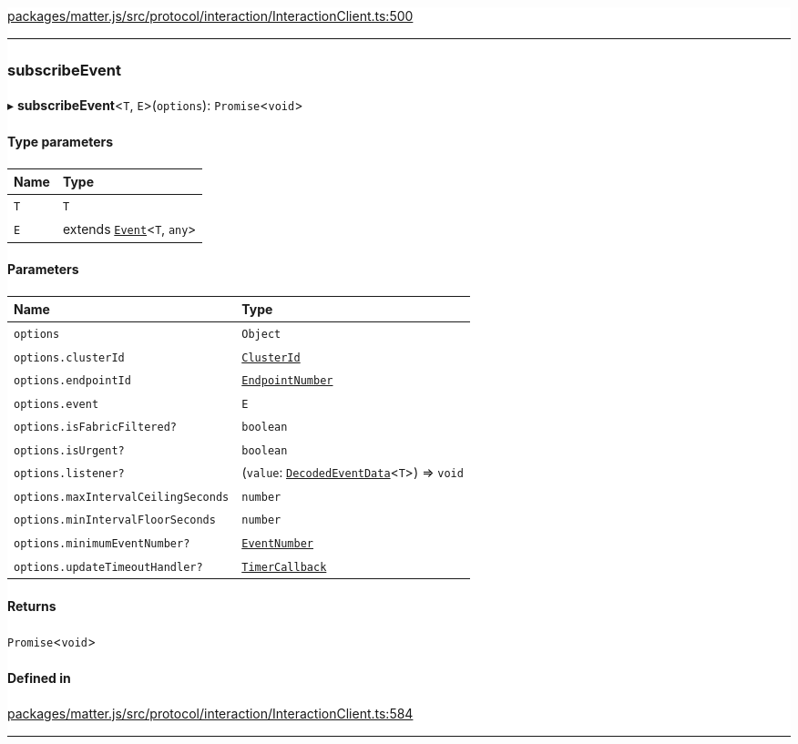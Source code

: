 [packages/matter.js/src/protocol/interaction/InteractionClient.ts:500](https://github.com/project-chip/matter.js/blob/2d9f2165d2672864fda3496a6d0d5f93597f82c6/packages/matter.js/src/protocol/interaction/InteractionClient.ts#L500)

___

### subscribeEvent

▸ **subscribeEvent**\<`T`, `E`\>(`options`): `Promise`\<`void`\>

#### Type parameters

| Name | Type |
| :------ | :------ |
| `T` | `T` |
| `E` | extends [`Event`](../interfaces/cluster_export.Event.md)\<`T`, `any`\> |

#### Parameters

| Name | Type |
| :------ | :------ |
| `options` | `Object` |
| `options.clusterId` | [`ClusterId`](../modules/datatype_export.md#clusterid) |
| `options.endpointId` | [`EndpointNumber`](../modules/datatype_export.md#endpointnumber) |
| `options.event` | `E` |
| `options.isFabricFiltered?` | `boolean` |
| `options.isUrgent?` | `boolean` |
| `options.listener?` | (`value`: [`DecodedEventData`](../modules/protocol_interaction_export.md#decodedeventdata)\<`T`\>) => `void` |
| `options.maxIntervalCeilingSeconds` | `number` |
| `options.minIntervalFloorSeconds` | `number` |
| `options.minimumEventNumber?` | [`EventNumber`](../modules/datatype_export.md#eventnumber) |
| `options.updateTimeoutHandler?` | [`TimerCallback`](../modules/time_export.md#timercallback) |

#### Returns

`Promise`\<`void`\>

#### Defined in

[packages/matter.js/src/protocol/interaction/InteractionClient.ts:584](https://github.com/project-chip/matter.js/blob/2d9f2165d2672864fda3496a6d0d5f93597f82c6/packages/matter.js/src/protocol/interaction/InteractionClient.ts#L584)

___
